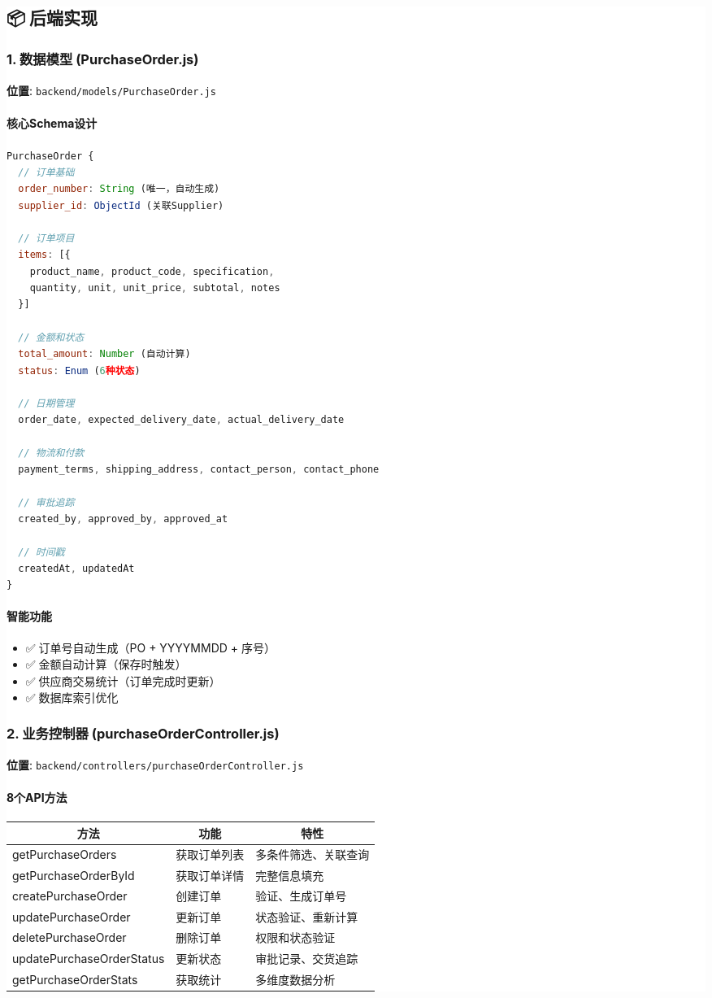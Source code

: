 ## 📦 后端实现

### 1. 数据模型 (PurchaseOrder.js)

**位置**: `backend/models/PurchaseOrder.js`

#### 核心Schema设计

```javascript
PurchaseOrder {
  // 订单基础
  order_number: String (唯一，自动生成)
  supplier_id: ObjectId (关联Supplier)
  
  // 订单项目
  items: [{
    product_name, product_code, specification,
    quantity, unit, unit_price, subtotal, notes
  }]
  
  // 金额和状态
  total_amount: Number (自动计算)
  status: Enum (6种状态)
  
  // 日期管理
  order_date, expected_delivery_date, actual_delivery_date
  
  // 物流和付款
  payment_terms, shipping_address, contact_person, contact_phone
  
  // 审批追踪
  created_by, approved_by, approved_at
  
  // 时间戳
  createdAt, updatedAt
}
```

#### 智能功能

- ✅ 订单号自动生成（PO + YYYYMMDD + 序号）
- ✅ 金额自动计算（保存时触发）
- ✅ 供应商交易统计（订单完成时更新）
- ✅ 数据库索引优化

### 2. 业务控制器 (purchaseOrderController.js)

**位置**: `backend/controllers/purchaseOrderController.js`

#### 8个API方法

| 方法 | 功能 | 特性 |
|------|------|------|
| getPurchaseOrders | 获取订单列表 | 多条件筛选、关联查询 |
| getPurchaseOrderById | 获取订单详情 | 完整信息填充 |
| createPurchaseOrder | 创建订单 | 验证、生成订单号 |
| updatePurchaseOrder | 更新订单 | 状态验证、重新计算 |
| deletePurchaseOrder | 删除订单 | 权限和状态验证 |
| updatePurchaseOrderStatus | 更新状态 | 审批记录、交货追踪 |
| getPurchaseOrderStats | 获取统计 | 多维度数据分析 |